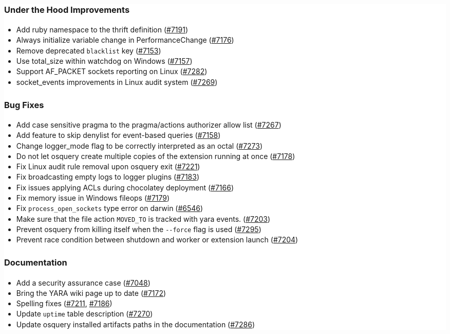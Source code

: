 ### Under the Hood Improvements

- Add ruby namespace to the thrift definition
  ([#7191](https://github.com/osquery/osquery/pull/7191))
- Always initialize variable change in PerformanceChange
  ([#7176](https://github.com/osquery/osquery/pull/7176))
- Remove deprecated `blacklist` key
  ([#7153](https://github.com/osquery/osquery/pull/7153))
- Use total_size within watchdog on Windows
  ([#7157](https://github.com/osquery/osquery/pull/7157))
- Support AF_PACKET sockets reporting on Linux
  ([#7282](https://github.com/osquery/osquery/pull/7282))
- socket_events improvements in Linux audit system
  ([#7269](https://github.com/osquery/osquery/pull/7269))

### Bug Fixes

- Add case sensitive pragma to the pragma/actions authorizer allow list
  ([#7267](https://github.com/osquery/osquery/pull/7267))
- Add feature to skip denylist for event-based queries
  ([#7158](https://github.com/osquery/osquery/pull/7158))
- Change logger_mode flag to be correctly interpreted as an octal
  ([#7273](https://github.com/osquery/osquery/pull/7273))
- Do not let osquery create multiple copies of the extension running at once
  ([#7178](https://github.com/osquery/osquery/pull/7178))
- Fix Linux audit rule removal upon osquery exit
  ([#7221](https://github.com/osquery/osquery/pull/7221))
- Fix broadcasting empty logs to logger plugins
  ([#7183](https://github.com/osquery/osquery/pull/7183))
- Fix issues applying ACLs during chocolatey deployment
  ([#7166](https://github.com/osquery/osquery/pull/7166))
- Fix memory issue in Windows fileops
  ([#7179](https://github.com/osquery/osquery/pull/7179))
- Fix `process_open_sockets` type error on darwin
  ([#6546](https://github.com/osquery/osquery/pull/6546))
- Make sure that the file action `MOVED_TO` is tracked with yara events.
  ([#7203](https://github.com/osquery/osquery/pull/7203))
- Prevent osquery from killing itself when the `--force` flag is used
  ([#7295](https://github.com/osquery/osquery/pull/7295))
- Prevent race condition between shutdown and worker or extension launch
  ([#7204](https://github.com/osquery/osquery/pull/7204))

### Documentation

- Add a security assurance case
  ([#7048](https://github.com/osquery/osquery/pull/7048))
- Bring the YARA wiki page up to date
  ([#7172](https://github.com/osquery/osquery/pull/7172))
- Spelling fixes ([#7211](https://github.com/osquery/osquery/pull/7211),
  [#7186](https://github.com/osquery/osquery/pull/7186))
- Update `uptime` table description
  ([#7270](https://github.com/osquery/osquery/pull/7270))
- Update osquery installed artifacts paths in the documentation
  ([#7286](https://github.com/osquery/osquery/pull/7286))
